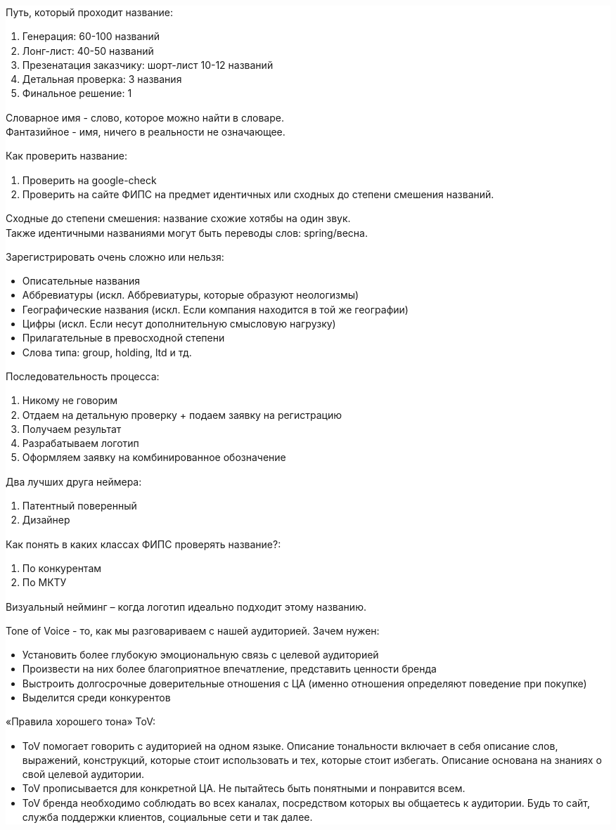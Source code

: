 Путь, который проходит название:
1. Генерация: 60-100 названий
2. Лонг-лист: 40-50 названий
3. Презенатация заказчику: шорт-лист 10-12 названий
4. Детальная проверка: 3 названия
5. Финальное решение: 1

Словарное имя - слово, которое можно найти в словаре.  
Фантазийное - имя, ничего в реальности не означающее.  

Как проверить название:
1. Проверить на google-check
2. Проверить на сайте ФИПС на предмет идентичных или сходных до степени смешения названий. 

Сходные до степени смешения: название схожие хотябы на один звук.  
Также идентичными названиями могут быть переводы слов: spring/весна. 

Зарегистрировать очень сложно или нельзя:
* Описательные названия
* Аббревиатуры (искл. Аббревиатуры, которые образуют неологизмы)
* Географические названия (искл. Если компания находится в той же географии)
* Цифры (искл. Если несут дополнительную смысловую нагрузку)
* Прилагательные в превосходной степени
* Слова типа: group, holding, ltd и тд.

Последовательность процесса:
1. Никому не говорим
2. Отдаем на детальную проверку + подаем заявку на регистрацию
3. Получаем результат
4. Разрабатываем логотип
5. Оформляем заявку на комбинированное обозначение 

Два лучших друга неймера:
1. Патентный поверенный
2. Дизайнер

Как понять в каких классах ФИПС проверять название?:
1. По конкурентам
2. По МКТУ

Визуальный нейминг – когда логотип идеально подходит этому названию.

Tone of Voice - то, как мы разговариваем с нашей аудиторией. 
Зачем нужен:
* Установить более глубокую эмоциональную связь с целевой аудиторией
* Произвести на них более благоприятное впечатление, представить ценности бренда
* Выстроить долгосрочные доверительные отношения с ЦА (именно отношения определяют поведение при покупке)
* Выделится среди конкурентов

«Правила хорошего тона» ToV:
* ToV помогает говорить с аудиторией на одном языке. Описание тональности включает в себя описание слов, выражений, конструкций, которые стоит использовать и тех, которые стоит избегать. Описание основана на знаниях о свой целевой аудитории.
* ToV прописывается для конкретной ЦА. Не пытайтесь быть понятными и понравится всем.
* ToV бренда необходимо соблюдать во всех каналах, посредством которых вы общаетесь к аудитории. Будь то сайт, служба поддержки клиентов, социальные сети и так далее.
